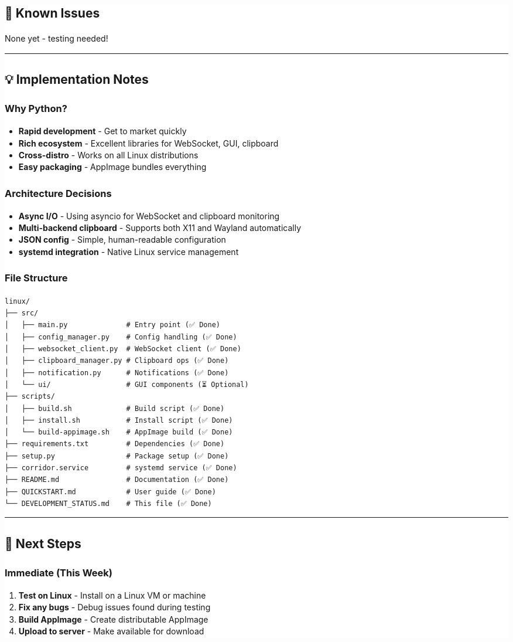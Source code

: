 
## 🐛 Known Issues

None yet - testing needed!

---

## 💡 Implementation Notes

### Why Python?
- **Rapid development** - Get to market quickly
- **Rich ecosystem** - Excellent libraries for WebSocket, GUI, clipboard
- **Cross-distro** - Works on all Linux distributions
- **Easy packaging** - AppImage bundles everything

### Architecture Decisions
- **Async I/O** - Using asyncio for WebSocket and clipboard monitoring
- **Multi-backend clipboard** - Supports both X11 and Wayland automatically
- **JSON config** - Simple, human-readable configuration
- **systemd integration** - Native Linux service management

### File Structure
```
linux/
├── src/
│   ├── main.py              # Entry point (✅ Done)
│   ├── config_manager.py    # Config handling (✅ Done)
│   ├── websocket_client.py  # WebSocket client (✅ Done)
│   ├── clipboard_manager.py # Clipboard ops (✅ Done)
│   ├── notification.py      # Notifications (✅ Done)
│   └── ui/                  # GUI components (⏳ Optional)
├── scripts/
│   ├── build.sh             # Build script (✅ Done)
│   ├── install.sh           # Install script (✅ Done)
│   └── build-appimage.sh    # AppImage build (✅ Done)
├── requirements.txt         # Dependencies (✅ Done)
├── setup.py                 # Package setup (✅ Done)
├── corridor.service         # systemd service (✅ Done)
├── README.md                # Documentation (✅ Done)
├── QUICKSTART.md            # User guide (✅ Done)
└── DEVELOPMENT_STATUS.md    # This file (✅ Done)
```

---

## 🚀 Next Steps

### Immediate (This Week)
1. **Test on Linux** - Install on a Linux VM or machine
2. **Fix any bugs** - Debug issues found during testing
3. **Build AppImage** - Create distributable AppImage
4. **Upload to server** - Make available for download
